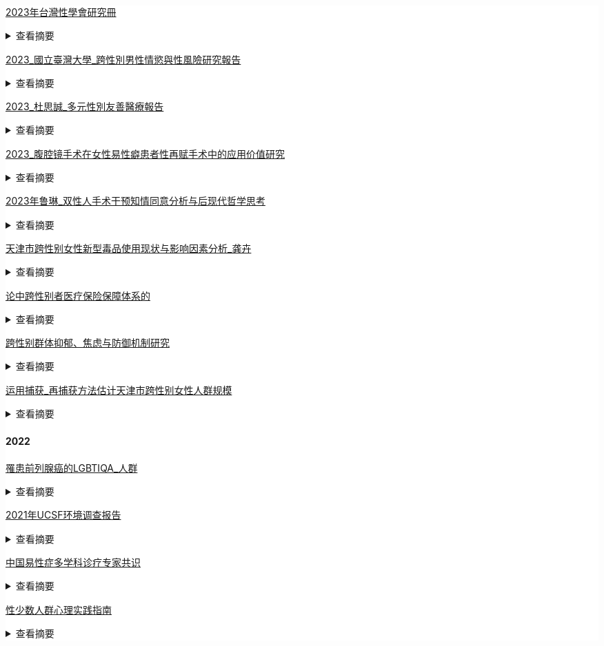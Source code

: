 


[2023年台灣性學會研究冊](2023年台灣性學會研究冊_page.md)<details><summary>查看摘要</summary></details>




[2023_國立臺灣大學_跨性別男性情慾與性風險研究報告](2023_國立臺灣大學_跨性別男性情慾與性風險研究報告_page.md)<details><summary>查看摘要</summary></details>




[2023_杜思誠_多元性別友善醫療報告](2023_杜思誠_多元性別友善醫療報告_page.md)<details><summary>查看摘要</summary></details>




[2023_腹腔镜手术在女性易性癖患者性再赋手术中的应用价值研究](2023_腹腔镜手术在女性易性癖患者性再赋手术中的应用价值研究_page.md)<details><summary>查看摘要</summary></details>




[2023年鲁琳_双性人手术干预知情同意分析与后现代哲学思考](2023年鲁琳_双性人手术干预知情同意分析与后现代哲学思考_page.md)<details><summary>查看摘要</summary></details>




[天津市跨性别女性新型毒品使用现状与影响因素分析_龚卉](天津市跨性别女性新型毒品使用现状与影响因素分析_龚卉_page.md)<details><summary>查看摘要</summary></details>




[论中跨性别者医疗保险保障体系的](论中跨性别者医疗保险保障体系的_page.md)<details><summary>查看摘要</summary></details>




[跨性别群体抑郁、焦虑与防御机制研究](跨性别群体抑郁、焦虑与防御机制研究_page.md)<details><summary>查看摘要</summary></details>




[运用捕获_再捕获方法估计天津市跨性别女性人群规模](运用捕获_再捕获方法估计天津市跨性别女性人群规模_page.md)<details><summary>查看摘要</summary></details>



#### 2022



[罹患前列腺癌的LGBTIQA_人群](罹患前列腺癌的LGBTIQA_人群_page.md)<details><summary>查看摘要</summary></details>




[2021年UCSF环境调查报告](2021年UCSF环境调查报告_page.md)<details><summary>查看摘要</summary></details>




[中国易性症多学科诊疗专家共识](中国易性症多学科诊疗专家共识_page.md)<details><summary>查看摘要</summary></details>




[性少数人群心理实践指南](性少数人群心理实践指南_page.md)<details><summary>查看摘要</summary></details>



